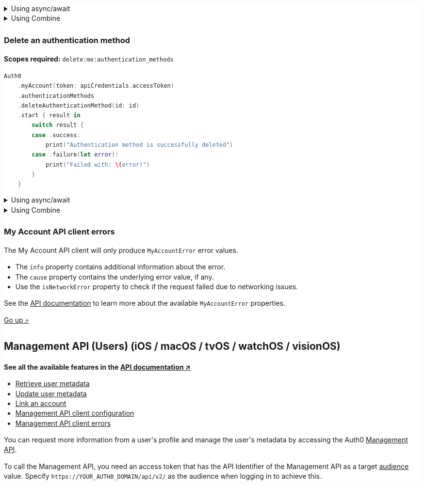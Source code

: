 <details><summary>Using async/await</summary></details>

<details><summary>Using Combine</summary></details>

### Delete an authentication method

**Scopes required:** `delete:me:authentication_methods`

```swift
Auth0
    .myAccount(token: apiCredentials.accessToken)
    .authenticationMethods
    .deleteAuthenticationMethod(id: id)
    .start { result in
        switch result {
        case .success:
            print("Authentication method is successfully deleted")
        case .failure(let error):
            print("Failed with: \(error)")
        }
    }
```

<details><summary>Using async/await</summary></details>

<details><summary>Using Combine</summary></details>


### My Account API client errors

The My Account API client will only produce `MyAccountError` error values.

- The `info` property contains additional information about the error.
- The `cause` property contains the underlying error value, if any.
- Use the `isNetworkError` property to check if the request failed due to networking issues.

See the [API documentation](https://auth0.github.io/Auth0.swift/documentation/auth0/myaccounterror) to learn more about the available `MyAccountError` properties.

[Go up ⤴](#examples)

## Management API (Users) (iOS / macOS / tvOS / watchOS / visionOS)

**See all the available features in the [API documentation ↗](https://auth0.github.io/Auth0.swift/documentation/auth0/users)**

- [Retrieve user metadata](#retrieve-user-metadata)
- [Update user metadata](#update-user-metadata)
- [Link an account](#link-an-account)
- [Management API client configuration](#management-api-client-configuration)
- [Management API client errors](#management-api-client-errors)

You can request more information from a user's profile and manage the user's metadata by accessing the Auth0 [Management API](https://auth0.com/docs/api/management/v2).

To call the Management API, you need an access token that has the API Identifier of the Management API as a target [audience](https://auth0.com/docs/secure/tokens/access-tokens/get-access-tokens#control-access-token-audience) value. Specify `https://YOUR_AUTH0_DOMAIN/api/v2/` as the audience when logging in to achieve this. 
